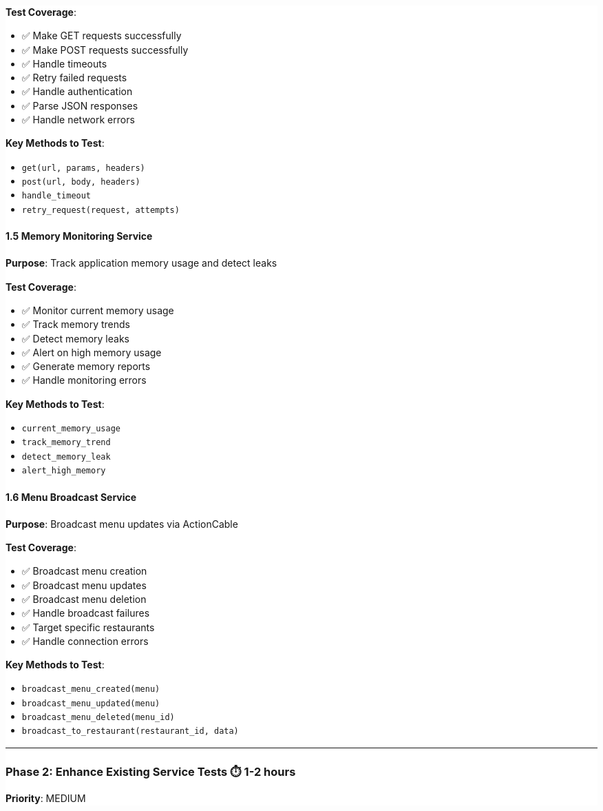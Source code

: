 **Test Coverage**:
- ✅ Make GET requests successfully
- ✅ Make POST requests successfully
- ✅ Handle timeouts
- ✅ Retry failed requests
- ✅ Handle authentication
- ✅ Parse JSON responses
- ✅ Handle network errors

**Key Methods to Test**:
- `get(url, params, headers)`
- `post(url, body, headers)`
- `handle_timeout`
- `retry_request(request, attempts)`

#### **1.5 Memory Monitoring Service**
**Purpose**: Track application memory usage and detect leaks

**Test Coverage**:
- ✅ Monitor current memory usage
- ✅ Track memory trends
- ✅ Detect memory leaks
- ✅ Alert on high memory usage
- ✅ Generate memory reports
- ✅ Handle monitoring errors

**Key Methods to Test**:
- `current_memory_usage`
- `track_memory_trend`
- `detect_memory_leak`
- `alert_high_memory`

#### **1.6 Menu Broadcast Service**
**Purpose**: Broadcast menu updates via ActionCable

**Test Coverage**:
- ✅ Broadcast menu creation
- ✅ Broadcast menu updates
- ✅ Broadcast menu deletion
- ✅ Handle broadcast failures
- ✅ Target specific restaurants
- ✅ Handle connection errors

**Key Methods to Test**:
- `broadcast_menu_created(menu)`
- `broadcast_menu_updated(menu)`
- `broadcast_menu_deleted(menu_id)`
- `broadcast_to_restaurant(restaurant_id, data)`

---

### **Phase 2: Enhance Existing Service Tests** ⏱️ 1-2 hours
**Priority**: MEDIUM

